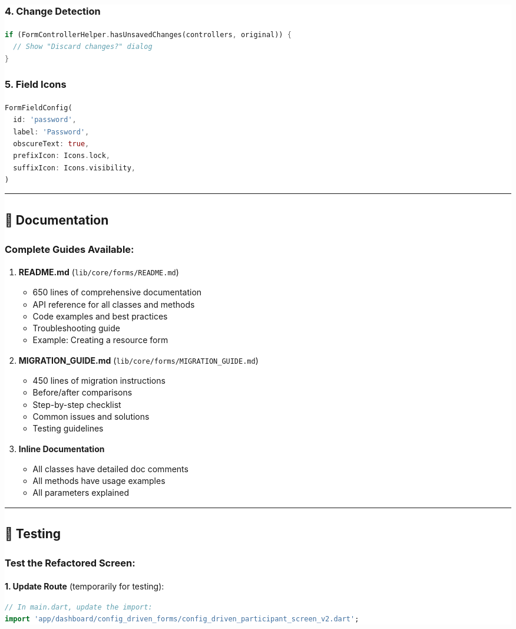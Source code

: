 ### 4. Change Detection
```dart
if (FormControllerHelper.hasUnsavedChanges(controllers, original)) {
  // Show "Discard changes?" dialog
}
```

### 5. Field Icons
```dart
FormFieldConfig(
  id: 'password',
  label: 'Password',
  obscureText: true,
  prefixIcon: Icons.lock,
  suffixIcon: Icons.visibility,
)
```

---

## 📖 Documentation

### Complete Guides Available:

1. **README.md** (`lib/core/forms/README.md`)
   - 650 lines of comprehensive documentation
   - API reference for all classes and methods
   - Code examples and best practices
   - Troubleshooting guide
   - Example: Creating a resource form

2. **MIGRATION_GUIDE.md** (`lib/core/forms/MIGRATION_GUIDE.md`)
   - 450 lines of migration instructions
   - Before/after comparisons
   - Step-by-step checklist
   - Common issues and solutions
   - Testing guidelines

3. **Inline Documentation**
   - All classes have detailed doc comments
   - All methods have usage examples
   - All parameters explained

---

## 🧪 Testing

### Test the Refactored Screen:

**1. Update Route** (temporarily for testing):
```dart
// In main.dart, update the import:
import 'app/dashboard/config_driven_forms/config_driven_participant_screen_v2.dart';
```
